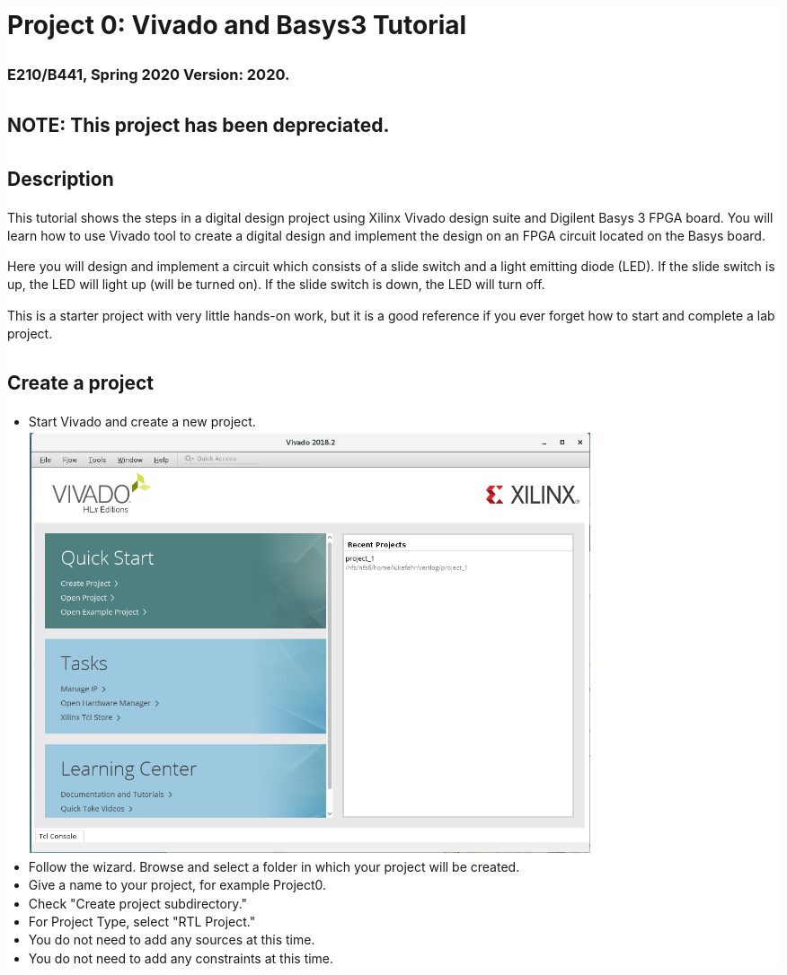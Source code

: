 # Project 0: Vivado and Basys3 Tutorial

### E210/B441, Spring 2020 Version: 2020.

## NOTE: This project has been depreciated.

## Description

This tutorial shows the steps in a digital design project using Xilinx Vivado design suite and Digilent 
Basys 3 FPGA board. You will learn how to use Vivado tool to create a digital design and implement the 
design on an FPGA circuit located on the Basys board.

Here you will design and implement a circuit which consists of a slide switch and a light
emitting diode (LED). If the slide switch is up, the LED will light up (will be turned on). If
the slide switch is down, the LED will turn off.

This is a starter project with very little hands-on work, but it is a good reference if you
ever forget how to start and complete a lab project.

## Create a project

- Start Vivado and create a new project.
![Vivado Create Project Screen](images/vivado_create_project_screen.png)
- Follow the wizard. Browse and select a folder in which your project will be created.
- Give a name to your project, for example Project0.
- Check "Create project subdirectory."
- For Project Type, select "RTL Project."
- You do not need to add any sources at this time.
- You do not need to add any constraints at this time.
